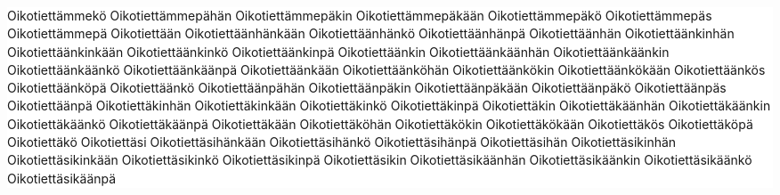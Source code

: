 Oikotiettämmekö
Oikotiettämmepähän
Oikotiettämmepäkin
Oikotiettämmepäkään
Oikotiettämmepäkö
Oikotiettämmepäs
Oikotiettämmepä
Oikotiettään
Oikotiettäänhänkään
Oikotiettäänhänkö
Oikotiettäänhänpä
Oikotiettäänhän
Oikotiettäänkinhän
Oikotiettäänkinkään
Oikotiettäänkinkö
Oikotiettäänkinpä
Oikotiettäänkin
Oikotiettäänkäänhän
Oikotiettäänkäänkin
Oikotiettäänkäänkö
Oikotiettäänkäänpä
Oikotiettäänkään
Oikotiettäänköhän
Oikotiettäänkökin
Oikotiettäänkökään
Oikotiettäänkös
Oikotiettäänköpä
Oikotiettäänkö
Oikotiettäänpähän
Oikotiettäänpäkin
Oikotiettäänpäkään
Oikotiettäänpäkö
Oikotiettäänpäs
Oikotiettäänpä
Oikotiettäkinhän
Oikotiettäkinkään
Oikotiettäkinkö
Oikotiettäkinpä
Oikotiettäkin
Oikotiettäkäänhän
Oikotiettäkäänkin
Oikotiettäkäänkö
Oikotiettäkäänpä
Oikotiettäkään
Oikotiettäköhän
Oikotiettäkökin
Oikotiettäkökään
Oikotiettäkös
Oikotiettäköpä
Oikotiettäkö
Oikotiettäsi
Oikotiettäsihänkään
Oikotiettäsihänkö
Oikotiettäsihänpä
Oikotiettäsihän
Oikotiettäsikinhän
Oikotiettäsikinkään
Oikotiettäsikinkö
Oikotiettäsikinpä
Oikotiettäsikin
Oikotiettäsikäänhän
Oikotiettäsikäänkin
Oikotiettäsikäänkö
Oikotiettäsikäänpä